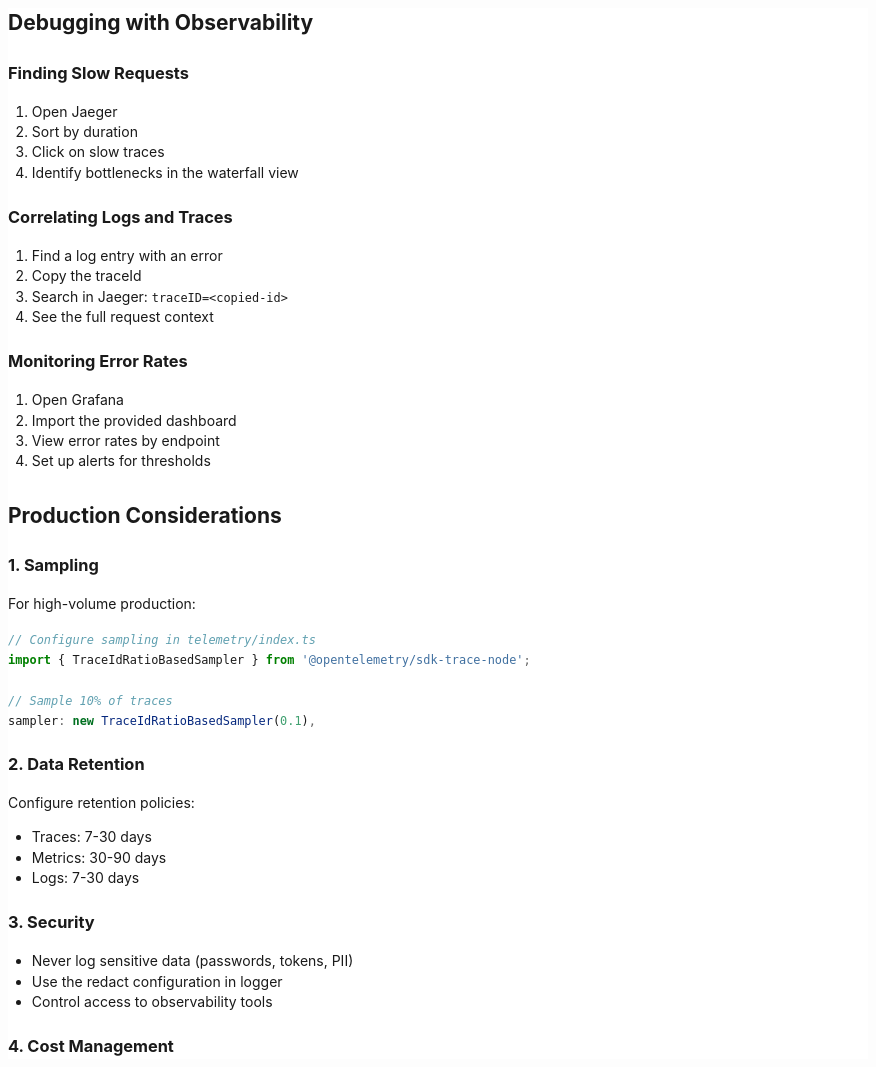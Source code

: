 ## Debugging with Observability

### Finding Slow Requests

1. Open Jaeger
2. Sort by duration
3. Click on slow traces
4. Identify bottlenecks in the waterfall view

### Correlating Logs and Traces

1. Find a log entry with an error
2. Copy the traceId
3. Search in Jaeger: `traceID=<copied-id>`
4. See the full request context

### Monitoring Error Rates

1. Open Grafana
2. Import the provided dashboard
3. View error rates by endpoint
4. Set up alerts for thresholds

## Production Considerations

### 1. Sampling

For high-volume production:

```typescript
// Configure sampling in telemetry/index.ts
import { TraceIdRatioBasedSampler } from '@opentelemetry/sdk-trace-node';

// Sample 10% of traces
sampler: new TraceIdRatioBasedSampler(0.1),
```

### 2. Data Retention

Configure retention policies:
- Traces: 7-30 days
- Metrics: 30-90 days
- Logs: 7-30 days

### 3. Security

- Never log sensitive data (passwords, tokens, PII)
- Use the redact configuration in logger
- Control access to observability tools

### 4. Cost Management
